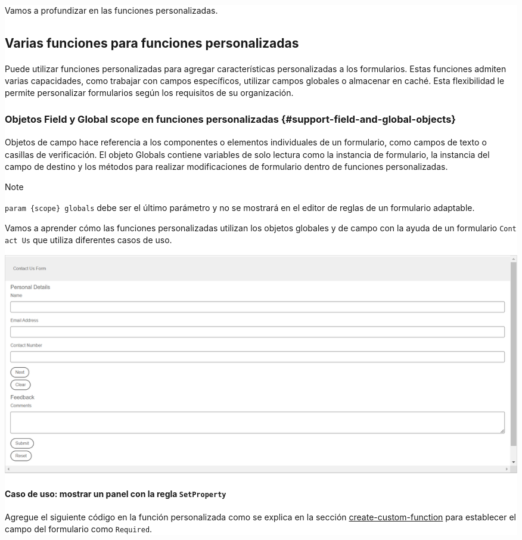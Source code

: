 Vamos a profundizar en las funciones personalizadas.

## Varias funciones para funciones personalizadas

Puede utilizar funciones personalizadas para agregar características personalizadas a los formularios. Estas funciones admiten varias capacidades, como trabajar con campos específicos, utilizar campos globales o almacenar en caché. Esta flexibilidad le permite personalizar formularios según los requisitos de su organización.

### Objetos Field y Global scope en funciones personalizadas {#support-field-and-global-objects}

Objetos de campo hace referencia a los componentes o elementos individuales de un formulario, como campos de texto o casillas de verificación. El objeto Globals contiene variables de solo lectura como la instancia de formulario, la instancia del campo de destino y los métodos para realizar modificaciones de formulario dentro de funciones personalizadas.

>[!NOTE]
>
> `param {scope} globals` debe ser el último parámetro y no se mostrará en el editor de reglas de un formulario adaptable.



Vamos a aprender cómo las funciones personalizadas utilizan los objetos globales y de campo con la ayuda de un formulario `Contact Us` que utiliza diferentes casos de uso.

![Formulario de contacto](/help/forms/using/assets/contact-us-form.png)

#### **Caso de uso**: mostrar un panel con la regla `SetProperty`

Agregue el siguiente código en la función personalizada como se explica en la sección [create-custom-function](#create-custom-function) para establecer el campo del formulario como `Required`.
